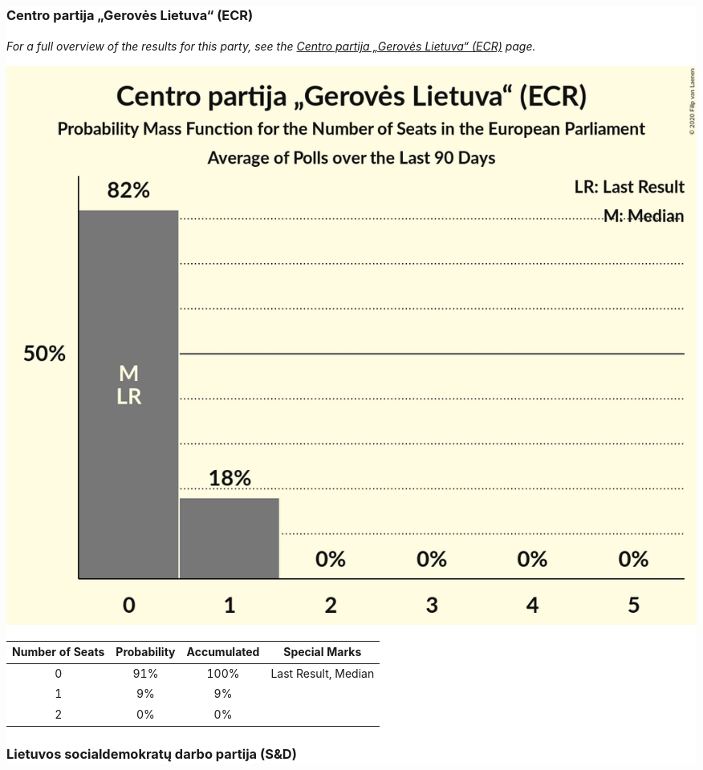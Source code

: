 ### Centro partija „Gerovės Lietuva“ (ECR)

*For a full overview of the results for this party, see the [Centro partija „Gerovės Lietuva“ (ECR)](party-centropartija„gerovėslietuva“ecr.html) page.*

![Graph with seats probability mass function not yet produced](average-2020-02-29-seats-pmf-centropartija„gerovėslietuva“ecr.png "Seats Probability Mass Function")

| Number of Seats | Probability | Accumulated | Special Marks |
|:---------------:|:-----------:|:-----------:|:-------------:|
| 0 | 91% | 100% | Last Result, Median |
| 1 | 9% | 9% |  |
| 2 | 0% | 0% |  |

### Lietuvos socialdemokratų darbo partija (S&D)
